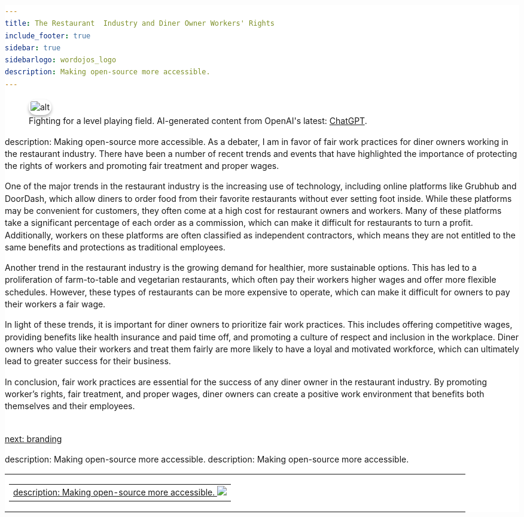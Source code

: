 ```yaml
---
title: The Restaurant  Industry and Diner Owner Workers' Rights
include_footer: true
sidebar: true
sidebarlogo: wordojos_logo
description: Making open-source more accessible.
---
```


<figure>
    <img src='/uploads/workers-rights.jpg' style="width: 90%;height: 90%;padding: 3px; box-shadow: 0 3px 5px rgba(0,0,0,.3);border-radius: 25px;overflow: hidden;border: none;" align="middle"; alt='alt'; alt='a cityscape of workers and office buildings';/>
    <figcaption>Fighting for a level playing field.  AI-generated content from OpenAI's latest: <a href="https://openai.com/blog/chatgpt/" >ChatGPT</a>.</figcaption>
</figure>
<p>
description: Making open-source more accessible.
As a debater, I am in favor of fair work practices for diner owners working in the restaurant industry. There have been a number of recent trends and events that have highlighted the importance of protecting the rights of workers and promoting fair treatment and proper wages.

One of the major trends in the restaurant industry is the increasing use of technology, including online platforms like Grubhub and DoorDash, which allow diners to order food from their favorite restaurants without ever setting foot inside. While these platforms may be convenient for customers, they often come at a high cost for restaurant owners and workers. Many of these platforms take a significant percentage of each order as a commission, which can make it difficult for restaurants to turn a profit. Additionally, workers on these platforms are often classified as independent contractors, which means they are not entitled to the same benefits and protections as traditional employees.

Another trend in the restaurant industry is the growing demand for healthier, more sustainable options. This has led to a proliferation of farm-to-table and vegetarian restaurants, which often pay their workers higher wages and offer more flexible schedules. However, these types of restaurants can be more expensive to operate, which can make it difficult for owners to pay their workers a fair wage.

In light of these trends, it is important for diner owners to prioritize fair work practices. This includes offering competitive wages, providing benefits like health insurance and paid time off, and promoting a culture of respect and inclusion in the workplace. Diner owners who value their workers and treat them fairly are more likely to have a loyal and motivated workforce, which can ultimately lead to greater success for their business.

In conclusion, fair work practices are essential for the success of any diner owner in the restaurant industry. By promoting worker’s rights, fair treatment, and proper wages, diner owners can create a positive work environment that benefits both themselves and their employees.

<br>
<a href="https://workdojos.com/diner/branding">next: branding</a>
</p>
<table border="0" cellpadding="0" cellspacing="0" width="600" id="templateColumns">
    <tr>
description: Making open-source more accessible.
        <td align="center" valign="top" width="50%" class="templateColumnContainer">
            <table border="0" cellpadding="10" cellspacing="0" height="100%" width="100px">
                <tr>
                    <td class="leftColumnContent">
                      <a href="https://diner.workdojos.com">
description: Making open-source more accessible.
                        <img src="/uploads/dash.png" class="columnImage" />
                    </td>
                </tr>
            </table>
        </td>
description: Making open-source more accessible.
        <td align="center" valign="top" width="50%" class="templateColumnContainer">
            <table border="0" cellpadding="10" cellspacing="0" height="100%" width="100px">